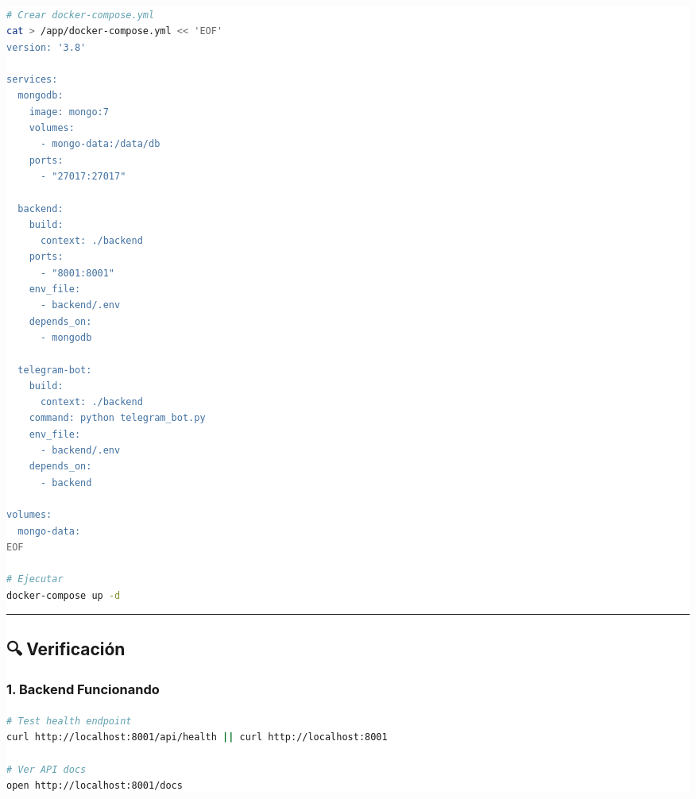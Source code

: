 ```bash
# Crear docker-compose.yml
cat > /app/docker-compose.yml << 'EOF'
version: '3.8'

services:
  mongodb:
    image: mongo:7
    volumes:
      - mongo-data:/data/db
    ports:
      - "27017:27017"

  backend:
    build:
      context: ./backend
    ports:
      - "8001:8001"
    env_file:
      - backend/.env
    depends_on:
      - mongodb

  telegram-bot:
    build:
      context: ./backend
    command: python telegram_bot.py
    env_file:
      - backend/.env
    depends_on:
      - backend

volumes:
  mongo-data:
EOF

# Ejecutar
docker-compose up -d
```

---

## 🔍 Verificación

### 1. Backend Funcionando

```bash
# Test health endpoint
curl http://localhost:8001/api/health || curl http://localhost:8001

# Ver API docs
open http://localhost:8001/docs
```

